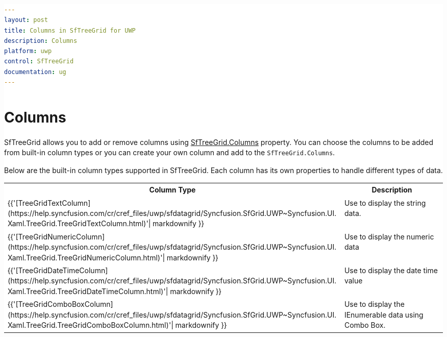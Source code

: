 ```yaml
---
layout: post
title: Columns in SfTreeGrid for UWP
description: Columns
platform: uwp
control: SfTreeGrid
documentation: ug
---
```


# Columns

SfTreeGrid allows you to add or remove columns using [SfTreeGrid.Columns](http://help.syncfusion.com/cr/cref_files/uwp/sfdatagrid/index.html#frlrfSyncfusionUIXamlTreeGridSfTreeGridClassColumnsTopic.html) property. You can choose the columns to be added from built-in column types or you can create your own column and add to the `SfTreeGrid.Columns`.

Below are the built-in column types supported in SfTreeGrid. Each column has its own properties to handle different types of data. 

<table>
<tr>
<th>
Column Type
</th>
<th>
Description
</th>
</tr>
<tr>
<td>
{{'[TreeGridTextColumn](https://help.syncfusion.com/cr/cref_files/uwp/sfdatagrid/Syncfusion.SfGrid.UWP~Syncfusion.UI.Xaml.TreeGrid.TreeGridTextColumn.html)'| markdownify }}
</td>
<td>
Use to display the string data. 
</td>
</tr>
<tr>
<td>
{{'[TreeGridNumericColumn](https://help.syncfusion.com/cr/cref_files/uwp/sfdatagrid/Syncfusion.SfGrid.UWP~Syncfusion.UI.Xaml.TreeGrid.TreeGridNumericColumn.html)'| markdownify }}
</td>
<td>
Use to display the numeric data
</td>
</tr>
<tr>
<td>
{{'[TreeGridDateTimeColumn](https://help.syncfusion.com/cr/cref_files/uwp/sfdatagrid/Syncfusion.SfGrid.UWP~Syncfusion.UI.Xaml.TreeGrid.TreeGridDateTimeColumn.html)'| markdownify }}
</td>
<td>
Use to display the date time value 
</td>
</tr>
<tr>
<td>
{{'[TreeGridComboBoxColumn](https://help.syncfusion.com/cr/cref_files/uwp/sfdatagrid/Syncfusion.SfGrid.UWP~Syncfusion.UI.Xaml.TreeGrid.TreeGridComboBoxColumn.html)'| markdownify }}
</td>
<td>
Use to display the IEnumerable data using Combo Box.